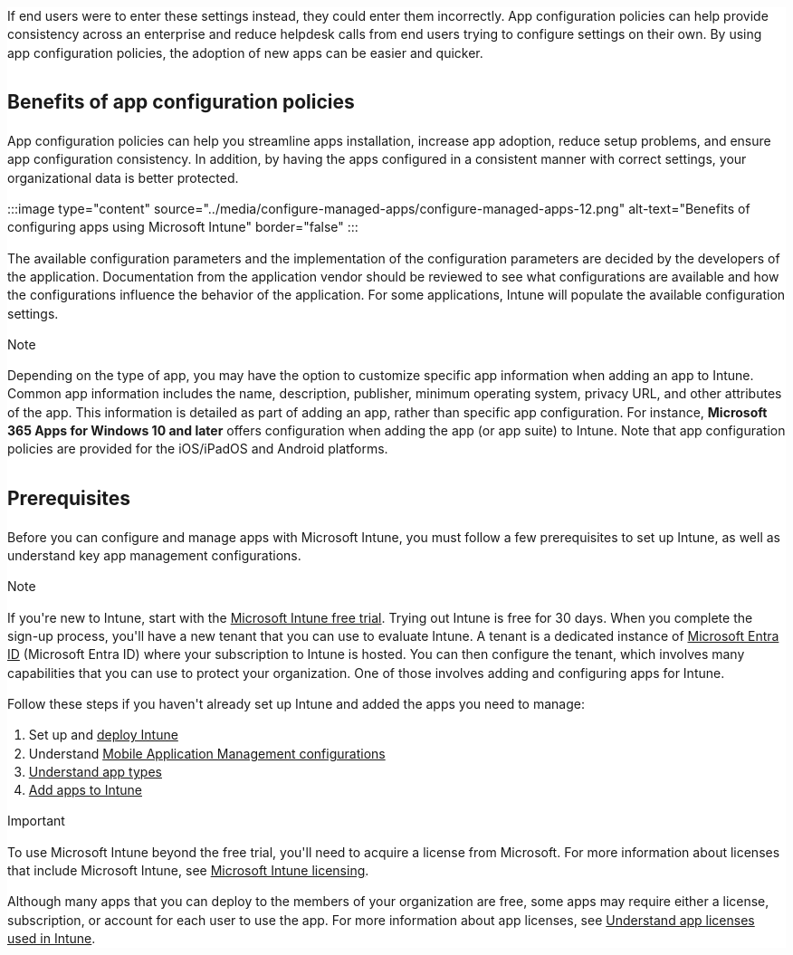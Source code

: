 If end users were to enter these settings instead, they could enter them incorrectly. App configuration policies can help provide consistency across an enterprise and reduce helpdesk calls from end users trying to configure settings on their own. By using app configuration policies, the adoption of new apps can be easier and quicker. 

## Benefits of app configuration policies

App configuration policies can help you streamline apps installation, increase app adoption, reduce setup problems, and ensure app configuration consistency. In addition, by having the apps configured in a consistent manner with correct settings, your organizational data is better protected.

:::image type="content" source="../media/configure-managed-apps/configure-managed-apps-12.png" alt-text="Benefits of configuring apps using Microsoft Intune" border="false" :::

The available configuration parameters and the implementation of the configuration parameters are decided by the developers of the application. Documentation from the application vendor should be reviewed to see what configurations are available and how the configurations influence the behavior of the application. For some applications, Intune will populate the available configuration settings.

> [!NOTE]
> Depending on the type of app, you may have the option to customize specific app information when adding an app to Intune. Common app information includes the name, description, publisher, minimum operating system, privacy URL, and other attributes of the app. This information is detailed as part of adding an app, rather than specific app configuration. For instance, **Microsoft 365 Apps for Windows 10 and later** offers configuration when adding the app (or app suite) to Intune. Note that app configuration policies are provided for the iOS/iPadOS and Android platforms.

## Prerequisites

Before you can configure and manage apps with Microsoft Intune, you must follow a few prerequisites to set up Intune, as well as understand key app management configurations.

> [!NOTE]
> If you're new to Intune, start with the [Microsoft Intune free trial](/mem/intune/fundamentals/free-trial-sign-up). Trying out Intune is free for 30 days. When you complete the sign-up process, you'll have a new tenant that you can use to evaluate Intune. A tenant is a dedicated instance of [Microsoft Entra ID](/azure/active-directory/fundamentals/active-directory-whatis) (Microsoft Entra ID) where your subscription to Intune is hosted. You can then configure the tenant, which involves many capabilities that you can use to protect your organization. One of those involves adding and configuring apps for Intune.

Follow these steps if you haven't already set up Intune and added the apps you need to manage:
1. Set up and [deploy Intune](/microsoft-365/solutions/apps-guide-overview#deploying-intune&preserve-view=true)
2. Understand [Mobile Application Management configurations](/microsoft-365/solutions/apps-guide-overview#mobile-application-management-configurations&preserve-view=true)
3. [Understand app types](/microsoft-365/solutions/apps-guide-overview#understand-app-types&preserve-view=true)
4. [Add apps to Intune](/microsoft-365/solutions/apps-add-overview)

> [!IMPORTANT]
> To use Microsoft Intune beyond the free trial, you'll need to acquire a license from Microsoft. For more information about licenses that include Microsoft Intune, see [Microsoft Intune licensing](/mem/intune/fundamentals/licenses).
> 
> Although many apps that you can deploy to the members of your organization are free, some apps may require either a license, subscription, or account for each user to use the app. For more information about app licenses, see [Understand app licenses used in Intune](/microsoft-365/solutions/apps-license-overview). 
